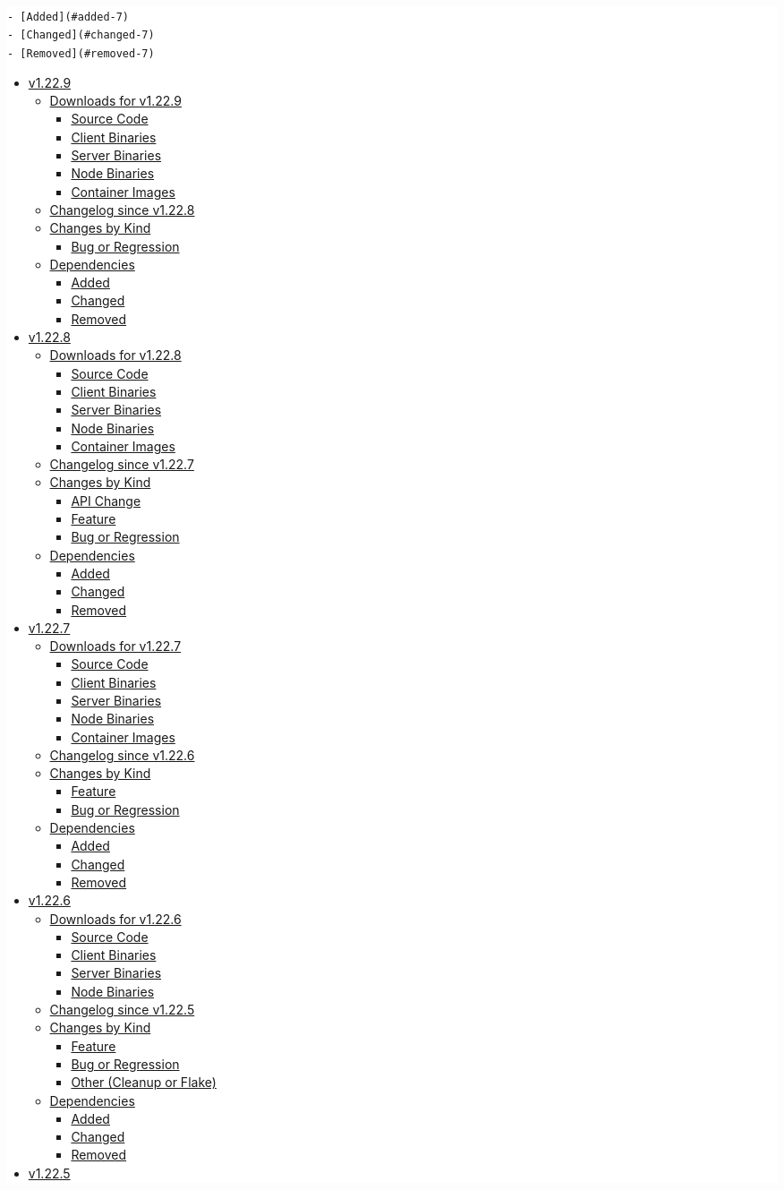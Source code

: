     - [Added](#added-7)
    - [Changed](#changed-7)
    - [Removed](#removed-7)
- [v1.22.9](#v1229)
  - [Downloads for v1.22.9](#downloads-for-v1229)
    - [Source Code](#source-code-8)
    - [Client Binaries](#client-binaries-8)
    - [Server Binaries](#server-binaries-8)
    - [Node Binaries](#node-binaries-8)
    - [Container Images](#container-images-8)
  - [Changelog since v1.22.8](#changelog-since-v1228)
  - [Changes by Kind](#changes-by-kind-7)
    - [Bug or Regression](#bug-or-regression-7)
  - [Dependencies](#dependencies-8)
    - [Added](#added-8)
    - [Changed](#changed-8)
    - [Removed](#removed-8)
- [v1.22.8](#v1228)
  - [Downloads for v1.22.8](#downloads-for-v1228)
    - [Source Code](#source-code-9)
    - [Client Binaries](#client-binaries-9)
    - [Server Binaries](#server-binaries-9)
    - [Node Binaries](#node-binaries-9)
    - [Container Images](#container-images-9)
  - [Changelog since v1.22.7](#changelog-since-v1227)
  - [Changes by Kind](#changes-by-kind-8)
    - [API Change](#api-change)
    - [Feature](#feature-1)
    - [Bug or Regression](#bug-or-regression-8)
  - [Dependencies](#dependencies-9)
    - [Added](#added-9)
    - [Changed](#changed-9)
    - [Removed](#removed-9)
- [v1.22.7](#v1227)
  - [Downloads for v1.22.7](#downloads-for-v1227)
    - [Source Code](#source-code-10)
    - [Client Binaries](#client-binaries-10)
    - [Server Binaries](#server-binaries-10)
    - [Node Binaries](#node-binaries-10)
    - [Container Images](#container-images-10)
  - [Changelog since v1.22.6](#changelog-since-v1226)
  - [Changes by Kind](#changes-by-kind-9)
    - [Feature](#feature-2)
    - [Bug or Regression](#bug-or-regression-9)
  - [Dependencies](#dependencies-10)
    - [Added](#added-10)
    - [Changed](#changed-10)
    - [Removed](#removed-10)
- [v1.22.6](#v1226)
  - [Downloads for v1.22.6](#downloads-for-v1226)
    - [Source Code](#source-code-11)
    - [Client Binaries](#client-binaries-11)
    - [Server Binaries](#server-binaries-11)
    - [Node Binaries](#node-binaries-11)
  - [Changelog since v1.22.5](#changelog-since-v1225)
  - [Changes by Kind](#changes-by-kind-10)
    - [Feature](#feature-3)
    - [Bug or Regression](#bug-or-regression-10)
    - [Other (Cleanup or Flake)](#other-cleanup-or-flake-1)
  - [Dependencies](#dependencies-11)
    - [Added](#added-11)
    - [Changed](#changed-11)
    - [Removed](#removed-11)
- [v1.22.5](#v1225)